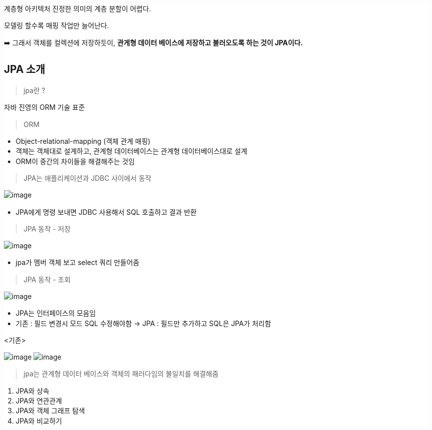 계층형 아키텍처 진정한 의미의 계층 분할이 어렵다.

모델링 할수록 매핑 작업만 늘어난다.

➡️ 그래서 객체를 컬렉션에 저장하듯이, **관게형 데이터 베이스에 저장하고 불러오도록 하는 것이 JPA이다.**

## JPA 소개

> jpa란 ?
> 

자바 진영의 ORM 기술 표준

> ORM
> 
- Object-relational-mapping (객체 관계 매핑)
- 객체는 객체대로 설계하고, 관계형 데이터베이스는 관계형 데이터베이스대로 설계
- ORM이 중간의 차이들을 해결해주는 것임

> JPA는 애플리케이션과 JDBC 사이에서 동작
> 

<img width="331" alt="image" src="https://user-images.githubusercontent.com/81394850/193564990-c6ea07cc-80cf-4bb3-a0c7-9cadb69344ae.png">


- JPA에게 명령 보내면 JDBC 사용해서 SQL 호출하고 결과 반환

> JPA 동작 - 저장
> 

<img width="345" alt="image" src="https://user-images.githubusercontent.com/81394850/193565066-618ea924-b130-4aa7-824e-bb55b694d411.png">


- jpa가 멤버 객체 보고 select 쿼리 만들어줌

> JPA 동작 - 조회
> 

<img width="353" alt="image" src="https://user-images.githubusercontent.com/81394850/193565107-5e32c5d1-128d-4d3d-8f09-be9ca26ad0ad.png">


- JPA는 인터페이스의 모음임
- 기존 : 필드 변경시 모드 SQL 수정해야함 → JPA : 필드만 추가하고 SQL은 JPA가 처리함

<기존>

<img width="359" alt="image" src="https://user-images.githubusercontent.com/81394850/193565149-a6419497-3396-4c0c-96ef-b02db76750f9.png">


<JPA>

<img width="336" alt="image" src="https://user-images.githubusercontent.com/81394850/193565186-2c47f531-afb3-4ec5-bff5-7e4f7c610fbf.png">


> jpa는 관계형 데이터 베이스와 객체의 패러다임의 불일치를 해결해줌
> 
1. JPA와 상속
2. JPA와 연관관계
3. JPA와 객체 그래프 탐색
4. JPA와 비교하기
